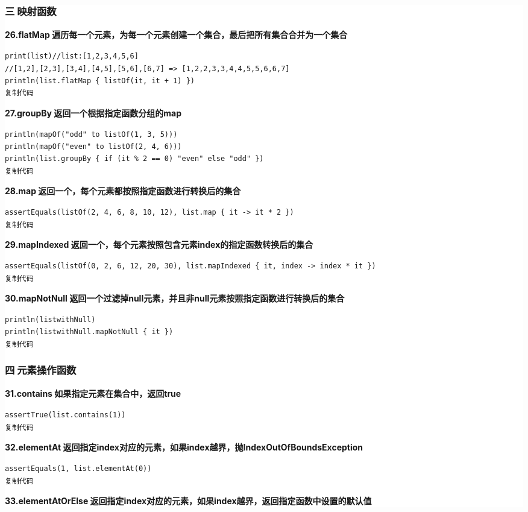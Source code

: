 ### 三 映射函数

**26.flatMap 遍历每一个元素，为每一个元素创建一个集合，最后把所有集合合并为一个集合**

```
print(list)//list:[1,2,3,4,5,6]
//[1,2],[2,3],[3,4],[4,5],[5,6],[6,7] => [1,2,2,3,3,4,4,5,5,6,6,7]
println(list.flatMap { listOf(it, it + 1) })
复制代码
```

**27.groupBy 返回一个根据指定函数分组的map**

```
println(mapOf("odd" to listOf(1, 3, 5)))
println(mapOf("even" to listOf(2, 4, 6)))
println(list.groupBy { if (it % 2 == 0) "even" else "odd" })
复制代码
```

**28.map 返回一个，每个元素都按照指定函数进行转换后的集合**

```
assertEquals(listOf(2, 4, 6, 8, 10, 12), list.map { it -> it * 2 })
复制代码
```

**29.mapIndexed 返回一个，每个元素按照包含元素index的指定函数转换后的集合**

```
assertEquals(listOf(0, 2, 6, 12, 20, 30), list.mapIndexed { it, index -> index * it })
复制代码
```

**30.mapNotNull 返回一个过滤掉null元素，并且非null元素按照指定函数进行转换后的集合**

```
println(listwithNull)
println(listwithNull.mapNotNull { it })
复制代码
```

### 四 元素操作函数

**31.contains 如果指定元素在集合中，返回true**

```
assertTrue(list.contains(1))
复制代码
```

**32.elementAt 返回指定index对应的元素，如果index越界，抛IndexOutOfBoundsException**

```
assertEquals(1, list.elementAt(0))
复制代码
```

**33.elementAtOrElse 返回指定index对应的元素，如果index越界，返回指定函数中设置的默认值**
